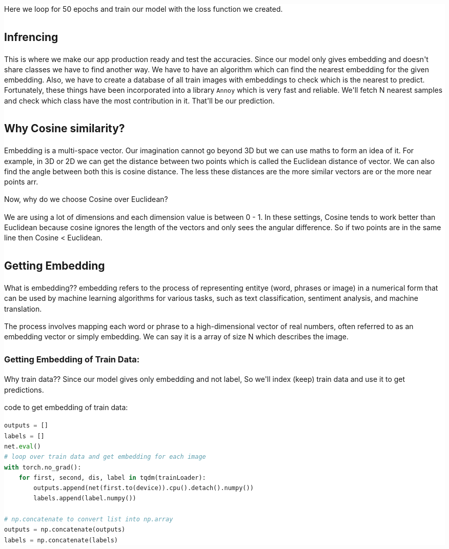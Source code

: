 Here we loop for 50 epochs and train our model with the loss function we created.

## Infrencing

This is where we make our app production ready and test the accuracies. Since
our model only gives embedding and doesn't share classes we have to find another
way. We have to have an algorithm which can find the nearest embedding for the given embedding.
Also, we have to create a database of all train images with embeddings to check
which is the nearest to predict. Fortunately, these things have been incorporated
into a library `Annoy` which is very fast and reliable. We'll fetch N nearest
samples and check which class have the most contribution in it. That'll be our
prediction.

## Why Cosine similarity?
Embedding is a multi-space vector. Our imagination cannot go beyond 3D but we
can use maths to form an idea of it. For example, in 3D or 2D we can get
the distance between two points which is called the Euclidean distance of vector. We
can also find the angle between both this is cosine distance. The less these
distances are the more similar vectors are or the more near points arr.

Now, why do we choose Cosine over Euclidean?

We are using a lot of dimensions and each dimension value is between 0 - 1. In
these settings, Cosine tends to work better than Euclidean because cosine
ignores the length of the vectors and only sees the angular difference. So if two
points are in the same line then Cosine < Euclidean.

## Getting Embedding
What is embedding??
embedding refers to the process of representing entitye (word, phrases or image) in a numerical form that can be used by machine learning algorithms for various tasks, such as text classification, sentiment analysis, and machine translation.

The process involves mapping each word or phrase to a high-dimensional vector of real numbers, often referred to as an embedding vector or simply embedding. We can say it is a array of size N which describes the image.

### Getting Embedding of Train Data:

Why train data??
Since our model gives only embedding and not label, So we'll index (keep) train data and use it to get predictions.

code to get embedding of train data:

``` python
outputs = []
labels = []
net.eval()
# loop over train data and get embedding for each image
with torch.no_grad():
    for first, second, dis, label in tqdm(trainLoader):
        outputs.append(net(first.to(device)).cpu().detach().numpy())
        labels.append(label.numpy())

# np.concatenate to convert list into np.array
outputs = np.concatenate(outputs)
labels = np.concatenate(labels)
```
